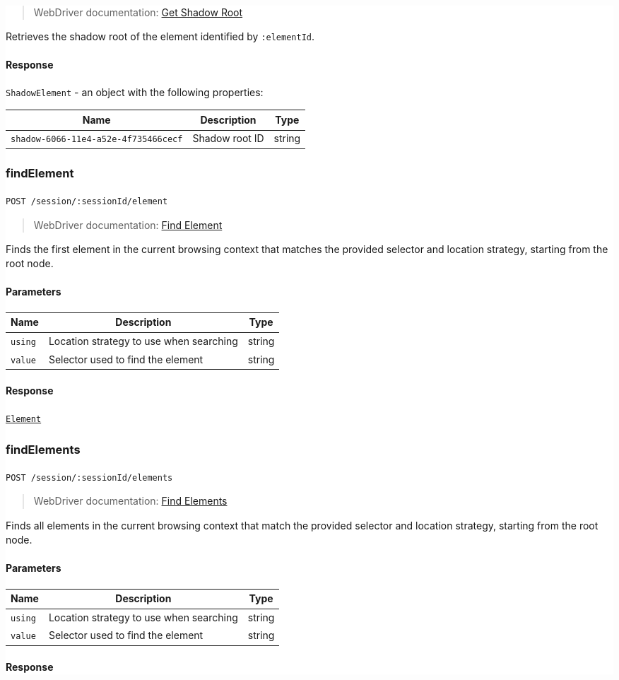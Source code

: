 > WebDriver documentation: [Get Shadow Root](https://w3c.github.io/webdriver/#get-shadow-root)

Retrieves the shadow root of the element identified by `:elementId`.

#### Response

`ShadowElement` - an object with the following properties:

| Name                                 | Description    | Type   |
| ------------------------------------ | -------------- | ------ |
| `shadow-6066-11e4-a52e-4f735466cecf` | Shadow root ID | string |

### findElement

```
POST /session/:sessionId/element
```

> WebDriver documentation: [Find Element](https://w3c.github.io/webdriver/#find-element)

Finds the first element in the current browsing context that matches the provided selector and
location strategy, starting from the root node.

#### Parameters

| Name    | Description                             | Type   |
| ------- | --------------------------------------- | ------ |
| `using` | Location strategy to use when searching | string |
| `value` | Selector used to find the element       | string |

#### Response

[`Element`](#response_23)

### findElements

```
POST /session/:sessionId/elements
```

> WebDriver documentation: [Find Elements](https://w3c.github.io/webdriver/#find-elements)

Finds all elements in the current browsing context that match the provided selector and location
strategy, starting from the root node.

#### Parameters

| Name    | Description                             | Type   |
| ------- | --------------------------------------- | ------ |
| `using` | Location strategy to use when searching | string |
| `value` | Selector used to find the element       | string |

#### Response
